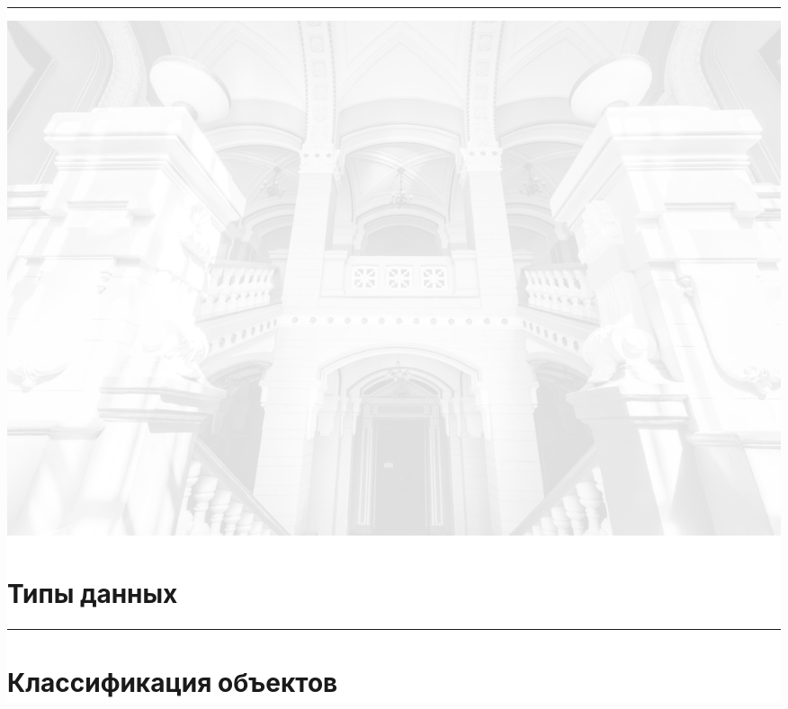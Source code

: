 </div>
</div>

---

<style scoped>
  section {
    justify-content: center;
    font-size: 30px
  }
</style>

![bg right opacity:.75](contentinteriorw.jpeg)


# Типы данных




---

# Классификация объектов
